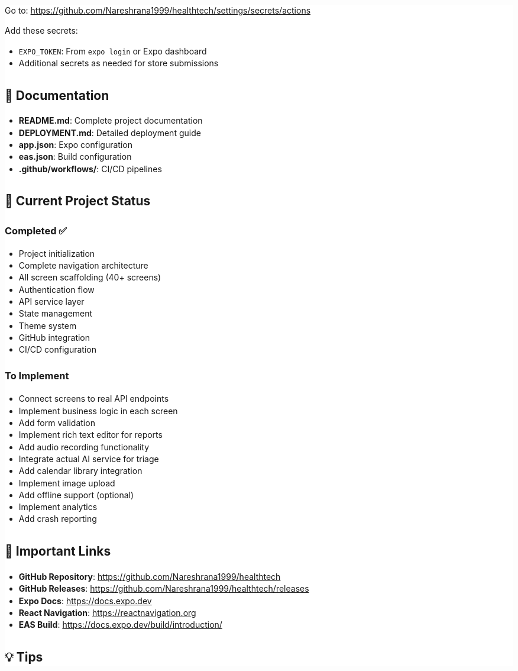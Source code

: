 Go to: https://github.com/Nareshrana1999/healthtech/settings/secrets/actions

Add these secrets:
- `EXPO_TOKEN`: From `expo login` or Expo dashboard
- Additional secrets as needed for store submissions

## 📖 Documentation

- **README.md**: Complete project documentation
- **DEPLOYMENT.md**: Detailed deployment guide
- **app.json**: Expo configuration
- **eas.json**: Build configuration
- **.github/workflows/**: CI/CD pipelines

## 🎯 Current Project Status

### Completed ✅
- Project initialization
- Complete navigation architecture
- All screen scaffolding (40+ screens)
- Authentication flow
- API service layer
- State management
- Theme system
- GitHub integration
- CI/CD configuration

### To Implement
- Connect screens to real API endpoints
- Implement business logic in each screen
- Add form validation
- Implement rich text editor for reports
- Add audio recording functionality
- Integrate actual AI service for triage
- Add calendar library integration
- Implement image upload
- Add offline support (optional)
- Implement analytics
- Add crash reporting

## 🔗 Important Links

- **GitHub Repository**: https://github.com/Nareshrana1999/healthtech
- **GitHub Releases**: https://github.com/Nareshrana1999/healthtech/releases
- **Expo Docs**: https://docs.expo.dev
- **React Navigation**: https://reactnavigation.org
- **EAS Build**: https://docs.expo.dev/build/introduction/

## 💡 Tips
